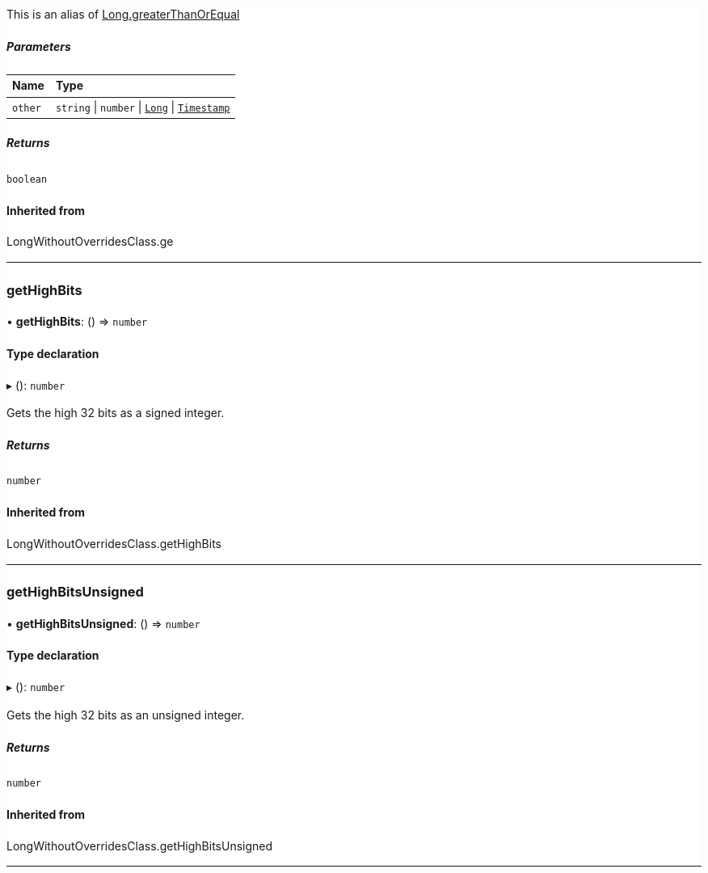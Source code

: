 This is an alias of [Long.greaterThanOrEqual](internal_._Z__baseOps_node_modules_mongodb_mongodb_.BSON.Long.md#greaterthanorequal)

##### Parameters

| Name | Type |
| :------ | :------ |
| `other` | `string` \| `number` \| [`Long`](internal_._Z__baseOps_node_modules_mongodb_mongodb_.BSON.Long.md) \| [`Timestamp`](internal_._Z__baseOps_node_modules_mongodb_mongodb_.BSON.Timestamp.md) |

##### Returns

`boolean`

#### Inherited from

LongWithoutOverridesClass.ge

___

### getHighBits

• **getHighBits**: () => `number`

#### Type declaration

▸ (): `number`

Gets the high 32 bits as a signed integer.

##### Returns

`number`

#### Inherited from

LongWithoutOverridesClass.getHighBits

___

### getHighBitsUnsigned

• **getHighBitsUnsigned**: () => `number`

#### Type declaration

▸ (): `number`

Gets the high 32 bits as an unsigned integer.

##### Returns

`number`

#### Inherited from

LongWithoutOverridesClass.getHighBitsUnsigned

___
